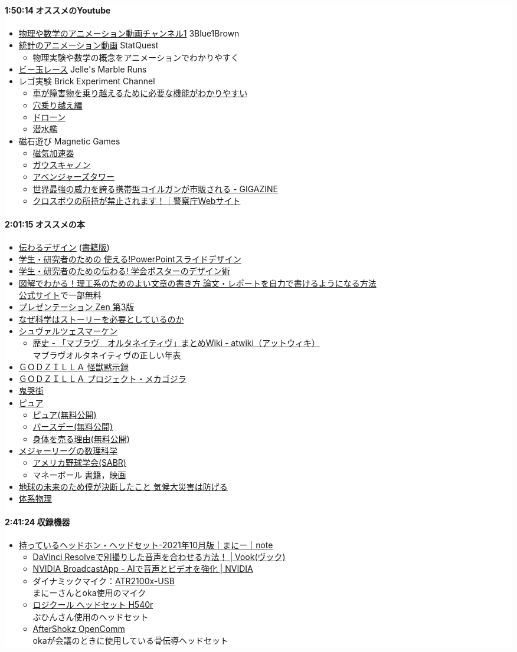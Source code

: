#### 1:50:14 オススメのYoutube

- [物理や数学のアニメーション動画チャンネル1](https://www.youtube.com/watch?v=spUNpyF58BY) 3Blue1Brown
- [統計のアニメーション動画](https://www.youtube.com/watch?v=yIYKR4sgzI8) StatQuest
  - 物理実験や数学の概念をアニメーションでわかりやすく
- [ビー玉レース](https://www.youtube.com/watch?v=O2AbcCbyJ2U) Jelle's Marble Runs
- レゴ実験 Brick Experiment Channel
  - [車が障害物を乗り越えるために必要な機能がわかりやすい](https://www.youtube.com/watch?v=MwHHErfX9hI)
  - [穴乗り越え編](https://www.youtube.com/watch?v=pwglOlD7e0M)
  - [ドローン](https://www.youtube.com/watch?v=wUVvQk7XLd4)
  - [潜水艦](https://www.youtube.com/watch?v=n83cSg3wohU)
- 磁石遊び Magnetic Games
  - [磁気加速器](https://www.youtube.com/watch?v=fdoLXChlJ_4)
  - [ガウスキャノン](https://www.youtube.com/watch?v=aVRMrmCAEzY)
  - [アベンジャーズタワー](https://www.youtube.com/watch?v=3qBzDhIF5Y0)
  - [世界最強の威力を誇る携帯型コイルガンが市販される - GIGAZINE](https://gigazine.net/news/20211130-handheld-coilgun-gr-1-anvil/)
  - [クロスボウの所持が禁止されます！｜警察庁Webサイト](https://www.npa.go.jp/bureau/safetylife/hoan/crossbow/index.html)

#### 2:01:15 オススメの本

- [伝わるデザイン](https://tsutawarudesign.com/) ([書籍版](https://amzn.to/3pKfdY1))
- [学生・研究者のための 使える!PowerPointスライドデザイン](https://amzn.to/3lSeQt1) 
- [学生・研究者のための伝わる! 学会ポスターのデザイン術](https://amzn.to/3DQmvhD)
- [図解でわかる！理工系のためのよい文章の書き方 論文・レポートを自力で書けるようになる方法](https://amzn.to/3lSf979)  
  [公式サイト](https://www.shoeisha.co.jp/book/detail/9784798158891)で一部無料
- [プレゼンテーション Zen 第3版](https://amzn.to/3ILTMOL)
- [なぜ科学はストーリーを必要としているのか](https://amzn.to/3m0c1qa)
- [シュヴァルツェスマーケン](https://amzn.to/3rXDaxD)
  - [歴史 - 「マブラヴ　オルタネイティヴ」まとめWiki - atwiki（アットウィキ）](https://w.atwiki.jp/wiki9_alternative/pages/18.html)  
    マブラヴオルタネイティヴの正しい年表
- [ＧＯＤＺＩＬＬＡ 怪獣黙示録](https://amzn.to/3DJzuBJ)
- [ＧＯＤＺＩＬＬＡ プロジェクト・メカゴジラ](https://amzn.to/3ylcVCC)
- [鬼哭街](https://amzn.to/3rTo4t2)
- [ピュア](https://amzn.to/3IISuEr)
  - [ピュア(無料公開)](https://www.hayakawabooks.com/n/n4a87df16f286)
  - [バースデー(無料公開)](https://www.hayakawabooks.com/n/n0f0d2eddeed9)
  - [身体を売る理由(無料公開)](https://www.hayakawabooks.com/n/n7828d7d03c07)
- [メジャーリーグの数理科学](https://www.maruzen-publishing.co.jp/item/b294310.html)
  - [アメリカ野球学会(SABR)](https://sabr.org/)
  - マネーボール [書籍](https://amzn.to/3rXY0Nw)，[映画](https://www.netflix.com/jp/title/70201437)
- [地球の未来のため僕が決断したこと 気候大災害は防げる](https://amzn.to/3lVpMGw)
- [体系物理](https://amzn.to/31RXLbR)

#### 2:41:24 収録機器

- [持っているヘッドホン・ヘッドセット-2021年10月版｜まにー｜note](https://note.com/maraky99/n/n4d4d03ea46ae)
  - [DaVinci Resolveで別撮りした音声を合わせる方法！ | Vook(ヴック)](https://vook.vc/n/528)
  - [NVIDIA BroadcastApp - AIで音声とビデオを強化 | NVIDIA](https://www.nvidia.com/ja-jp/geforce/broadcasting/broadcast-app/)
  - ダイナミックマイク：[ATR2100x-USB](https://amzn.to/3dQeJtz)  
    まにーさんとoka使用のマイク
  - [ロジクール ヘッドセット H540r](https://amzn.to/3EKkN2K)  
    ぶひんさん使用のヘッドセット
  - [AfterShokz OpenComm](https://amzn.to/3IEk7yt)  
    okaが会議のときに使用している骨伝導ヘッドセット
